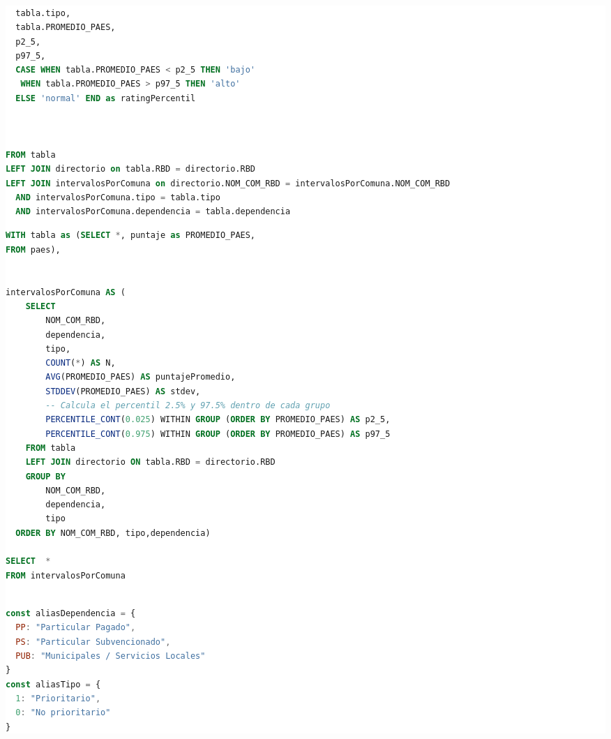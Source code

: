 ```sql id=data
  tabla.tipo,
  tabla.PROMEDIO_PAES, 
  p2_5,
  p97_5,
  CASE WHEN tabla.PROMEDIO_PAES < p2_5 THEN 'bajo'
   WHEN tabla.PROMEDIO_PAES > p97_5 THEN 'alto'
  ELSE 'normal' END as ratingPercentil


  
FROM tabla
LEFT JOIN directorio on tabla.RBD = directorio.RBD
LEFT JOIN intervalosPorComuna on directorio.NOM_COM_RBD = intervalosPorComuna.NOM_COM_RBD 
  AND intervalosPorComuna.tipo = tabla.tipo
  AND intervalosPorComuna.dependencia = tabla.dependencia
```

```sql id=indicadoresPorComuna
WITH tabla as (SELECT *, puntaje as PROMEDIO_PAES,
FROM paes),


intervalosPorComuna AS (
    SELECT
        NOM_COM_RBD,
        dependencia,
        tipo,
        COUNT(*) AS N,
        AVG(PROMEDIO_PAES) AS puntajePromedio,
        STDDEV(PROMEDIO_PAES) AS stdev,
        -- Calcula el percentil 2.5% y 97.5% dentro de cada grupo
        PERCENTILE_CONT(0.025) WITHIN GROUP (ORDER BY PROMEDIO_PAES) AS p2_5,
        PERCENTILE_CONT(0.975) WITHIN GROUP (ORDER BY PROMEDIO_PAES) AS p97_5
    FROM tabla
    LEFT JOIN directorio ON tabla.RBD = directorio.RBD
    GROUP BY
        NOM_COM_RBD,
        dependencia,
        tipo
  ORDER BY NOM_COM_RBD, tipo,dependencia)
  
SELECT  *
FROM intervalosPorComuna
```

```js

const aliasDependencia = {
  PP: "Particular Pagado",
  PS: "Particular Subvencionado",
  PUB: "Municipales / Servicios Locales"
}
const aliasTipo = {
  1: "Prioritario",
  0: "No prioritario"
}
```
